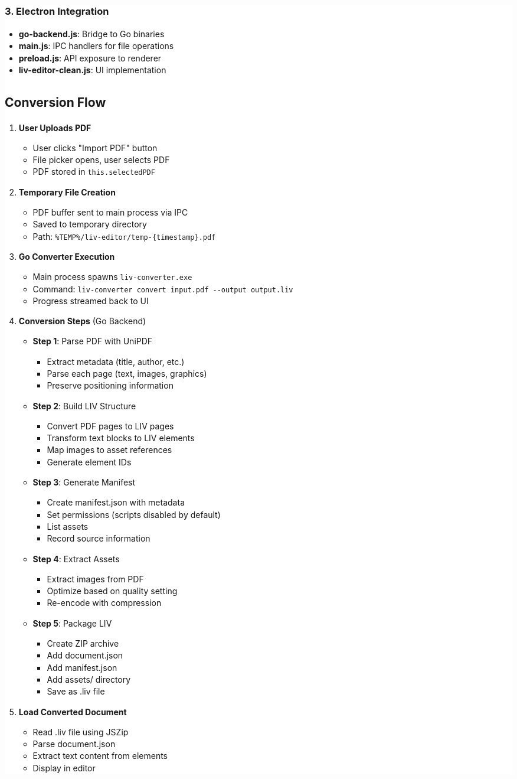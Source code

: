 ### 3. Electron Integration
- **go-backend.js**: Bridge to Go binaries
- **main.js**: IPC handlers for file operations
- **preload.js**: API exposure to renderer
- **liv-editor-clean.js**: UI implementation

## Conversion Flow

1. **User Uploads PDF**
   - User clicks "Import PDF" button
   - File picker opens, user selects PDF
   - PDF stored in `this.selectedPDF`

2. **Temporary File Creation**
   - PDF buffer sent to main process via IPC
   - Saved to temporary directory
   - Path: `%TEMP%/liv-editor/temp-{timestamp}.pdf`

3. **Go Converter Execution**
   - Main process spawns `liv-converter.exe`
   - Command: `liv-converter convert input.pdf --output output.liv`
   - Progress streamed back to UI

4. **Conversion Steps** (Go Backend)
   - **Step 1**: Parse PDF with UniPDF
     - Extract metadata (title, author, etc.)
     - Parse each page (text, images, graphics)
     - Preserve positioning information
   
   - **Step 2**: Build LIV Structure
     - Convert PDF pages to LIV pages
     - Transform text blocks to LIV elements
     - Map images to asset references
     - Generate element IDs
   
   - **Step 3**: Generate Manifest
     - Create manifest.json with metadata
     - Set permissions (scripts disabled by default)
     - List assets
     - Record source information
   
   - **Step 4**: Extract Assets
     - Extract images from PDF
     - Optimize based on quality setting
     - Re-encode with compression
   
   - **Step 5**: Package LIV
     - Create ZIP archive
     - Add document.json
     - Add manifest.json
     - Add assets/ directory
     - Save as .liv file

5. **Load Converted Document**
   - Read .liv file using JSZip
   - Parse document.json
   - Extract text content from elements
   - Display in editor
